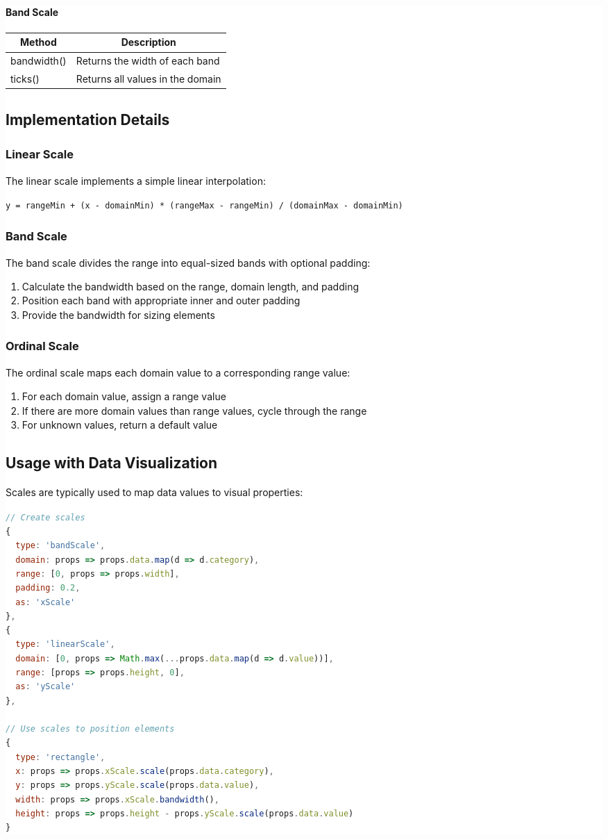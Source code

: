 #### Band Scale
| Method | Description |
|--------|-------------|
| bandwidth() | Returns the width of each band |
| ticks() | Returns all values in the domain |

## Implementation Details

### Linear Scale
The linear scale implements a simple linear interpolation:
```
y = rangeMin + (x - domainMin) * (rangeMax - rangeMin) / (domainMax - domainMin)
```

### Band Scale
The band scale divides the range into equal-sized bands with optional padding:
1. Calculate the bandwidth based on the range, domain length, and padding
2. Position each band with appropriate inner and outer padding
3. Provide the bandwidth for sizing elements

### Ordinal Scale
The ordinal scale maps each domain value to a corresponding range value:
1. For each domain value, assign a range value
2. If there are more domain values than range values, cycle through the range
3. For unknown values, return a default value

## Usage with Data Visualization

Scales are typically used to map data values to visual properties:

```javascript
// Create scales
{
  type: 'bandScale',
  domain: props => props.data.map(d => d.category),
  range: [0, props => props.width],
  padding: 0.2,
  as: 'xScale'
},
{
  type: 'linearScale',
  domain: [0, props => Math.max(...props.data.map(d => d.value))],
  range: [props => props.height, 0],
  as: 'yScale'
},

// Use scales to position elements
{
  type: 'rectangle',
  x: props => props.xScale.scale(props.data.category),
  y: props => props.yScale.scale(props.data.value),
  width: props => props.xScale.bandwidth(),
  height: props => props.height - props.yScale.scale(props.data.value)
}
```
